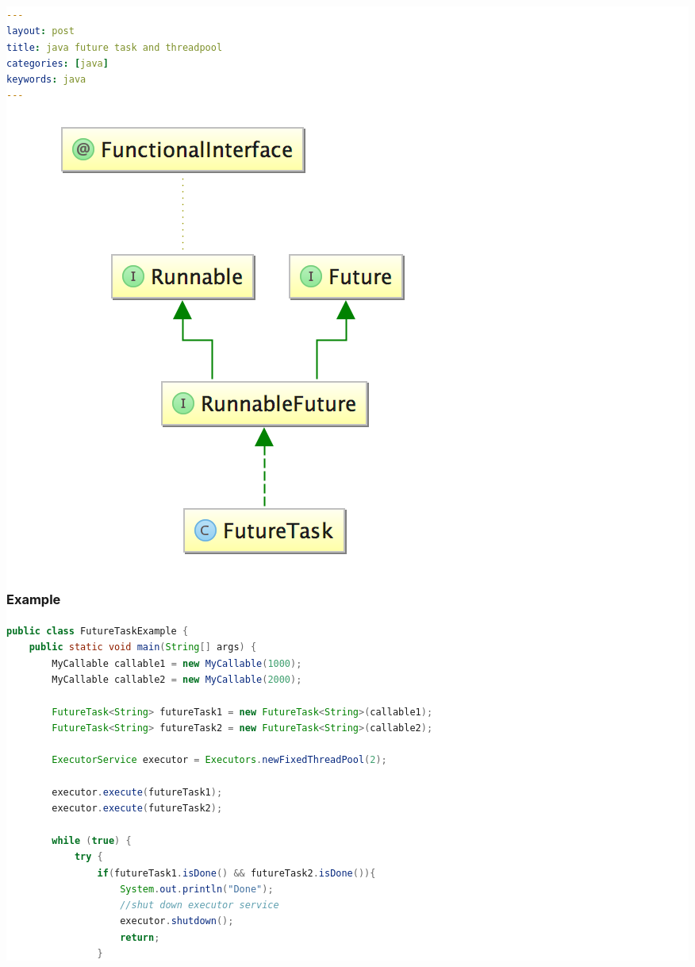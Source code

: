 ```yaml
---
layout: post
title: java future task and threadpool
categories: [java]
keywords: java
---
```


![](/images/posts/javaconcurrent/futuretask.png)

### Example

```java
public class FutureTaskExample {
	public static void main(String[] args) {
		MyCallable callable1 = new MyCallable(1000);
		MyCallable callable2 = new MyCallable(2000);

		FutureTask<String> futureTask1 = new FutureTask<String>(callable1);
		FutureTask<String> futureTask2 = new FutureTask<String>(callable2);

		ExecutorService executor = Executors.newFixedThreadPool(2);
		
		executor.execute(futureTask1);
		executor.execute(futureTask2);
		
		while (true) {
			try {
				if(futureTask1.isDone() && futureTask2.isDone()){
					System.out.println("Done");
					//shut down executor service
					executor.shutdown();
					return;
				}
```